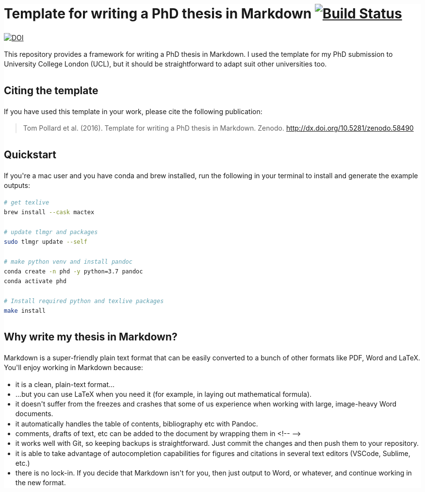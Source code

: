 # Template for writing a PhD thesis in Markdown [![Build Status](https://travis-ci.org/tompollard/phd_thesis_markdown.svg?branch=master)](https://travis-ci.org/tompollard/phd_thesis_markdown)  

[![DOI](https://zenodo.org/badge/doi/10.5281/zenodo.58490.svg)](http://dx.doi.org/10.5281/zenodo.58490)

This repository provides a framework for writing a PhD thesis in Markdown. I used the template for my PhD submission to University College London (UCL), but it should be straightforward to adapt suit other universities too.

## Citing the template

If you have used this template in your work, please cite the following publication:

> Tom Pollard et al. (2016). Template for writing a PhD thesis in Markdown. Zenodo. http://dx.doi.org/10.5281/zenodo.58490

## Quickstart
If you're a mac user and you have conda and brew installed, run the following in your terminal to install and generate the example outputs:
```bash
# get texlive
brew install --cask mactex

# update tlmgr and packages
sudo tlmgr update --self

# make python venv and install pandoc
conda create -n phd -y python=3.7 pandoc
conda activate phd

# Install required python and texlive packages
make install
```

## Why write my thesis in Markdown?

Markdown is a super-friendly plain text format that can be easily converted to a bunch of other formats like PDF, Word and LaTeX. You'll enjoy working in Markdown because:
- it is a clean, plain-text format...
- ...but you can use LaTeX when you need it (for example, in laying out mathematical formula).
- it doesn't suffer from the freezes and crashes that some of us experience when working with large, image-heavy Word documents.
- it automatically handles the table of contents, bibliography etc with Pandoc.
- comments, drafts of text, etc can be added to the document by wrapping them in &lt;!--  --&gt;
- it works well with Git, so keeping backups is straightforward. Just commit the changes and then push them to your repository.
- it is able to take advantage of autocompletion capabilities for figures and citations in several text editors (VSCode, Sublime, etc.)
- there is no lock-in. If you decide that Markdown isn't for you, then just output to Word, or whatever, and continue working in the new format.

